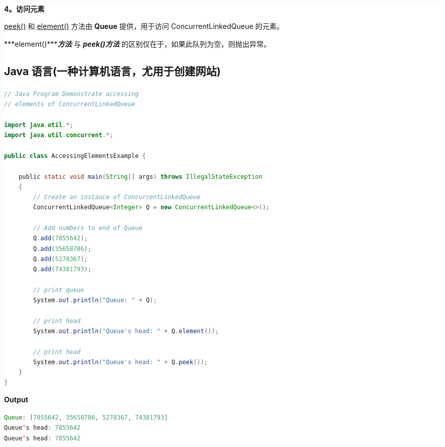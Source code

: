 **4。访问元素**

[peek()](https://www.geeksforgeeks.org/queue-peek-method-in-java/) 和 [element()](https://www.geeksforgeeks.org/queue-element-method-in-java/) 方法由 **Queue** 提供，用于访问 ConcurrentLinkedQueue 的元素。

***element()******方法*** 与 ***peek()方法*** 的区别仅在于，如果此队列为空，则抛出异常。

## Java 语言(一种计算机语言，尤用于创建网站)

```java
// Java Program Demonstrate accessing
// elements of ConcurrentLinkedQueue

import java.util.*;
import java.util.concurrent.*;

public class AccessingElementsExample {

    public static void main(String[] args) throws IllegalStateException
    {
        // Create an instance of ConcurrentLinkedQueue
        ConcurrentLinkedQueue<Integer> Q = new ConcurrentLinkedQueue<>();

        // Add numbers to end of Queue
        Q.add(7855642);
        Q.add(35658786);
        Q.add(5278367);
        Q.add(74381793);

        // print queue
        System.out.println("Queue: " + Q);

        // print head
        System.out.println("Queue's head: " + Q.element());

        // print head
        System.out.println("Queue's head: " + Q.peek());
    }
}
```

**Output**

```java
Queue: [7855642, 35658786, 5278367, 74381793]
Queue's head: 7855642
Queue's head: 7855642
```